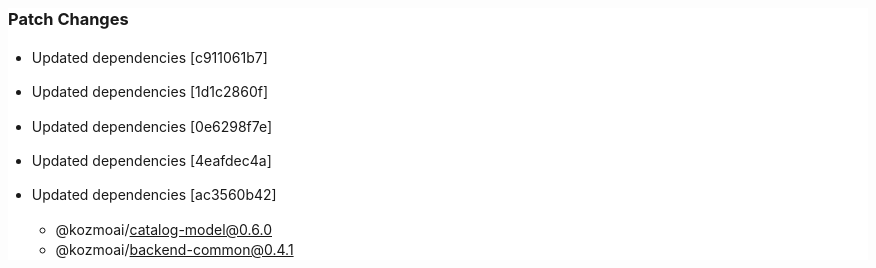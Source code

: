 ### Patch Changes

- Updated dependencies [c911061b7]
- Updated dependencies [1d1c2860f]
- Updated dependencies [0e6298f7e]
- Updated dependencies [4eafdec4a]
- Updated dependencies [ac3560b42]
  - @kozmoai/catalog-model@0.6.0
  - @kozmoai/backend-common@0.4.1


  [issue-ref]: https://github.com/kozmoai/glint/issues/6132
  [how]: https://glint.io/docs/features/techdocs/how-to-guides#how-to-understand-techdocs-ref-annotation-values